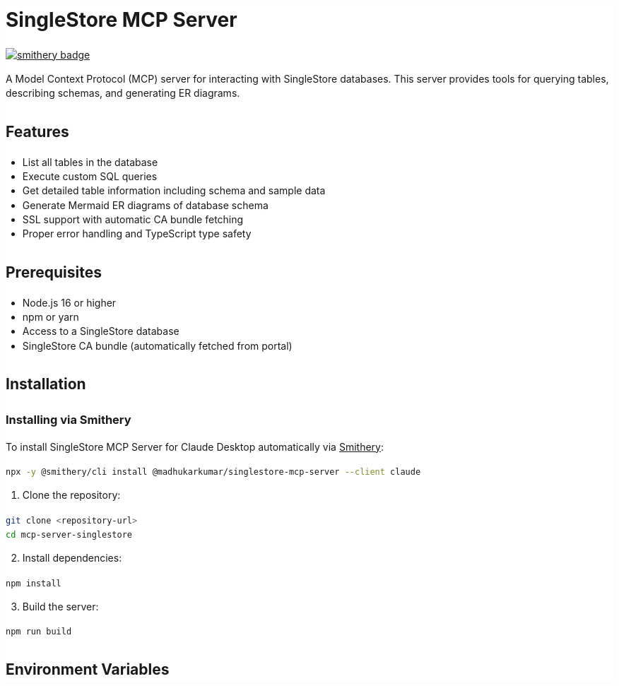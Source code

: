 # SingleStore MCP Server

[![smithery badge](https://smithery.ai/badge/@madhukarkumar/singlestore-mcp-server)](https://smithery.ai/server/@madhukarkumar/singlestore-mcp-server)

A Model Context Protocol (MCP) server for interacting with SingleStore databases. This server provides tools for querying tables, describing schemas, and generating ER diagrams.

## Features

- List all tables in the database
- Execute custom SQL queries
- Get detailed table information including schema and sample data
- Generate Mermaid ER diagrams of database schema
- SSL support with automatic CA bundle fetching
- Proper error handling and TypeScript type safety

## Prerequisites

- Node.js 16 or higher
- npm or yarn
- Access to a SingleStore database
- SingleStore CA bundle (automatically fetched from portal)

## Installation

### Installing via Smithery

To install SingleStore MCP Server for Claude Desktop automatically via [Smithery](https://smithery.ai/server/@madhukarkumar/singlestore-mcp-server):

```bash
npx -y @smithery/cli install @madhukarkumar/singlestore-mcp-server --client claude
```

1. Clone the repository:
```bash
git clone <repository-url>
cd mcp-server-singlestore
```

2. Install dependencies:
```bash
npm install
```

3. Build the server:
```bash
npm run build
```

## Environment Variables
